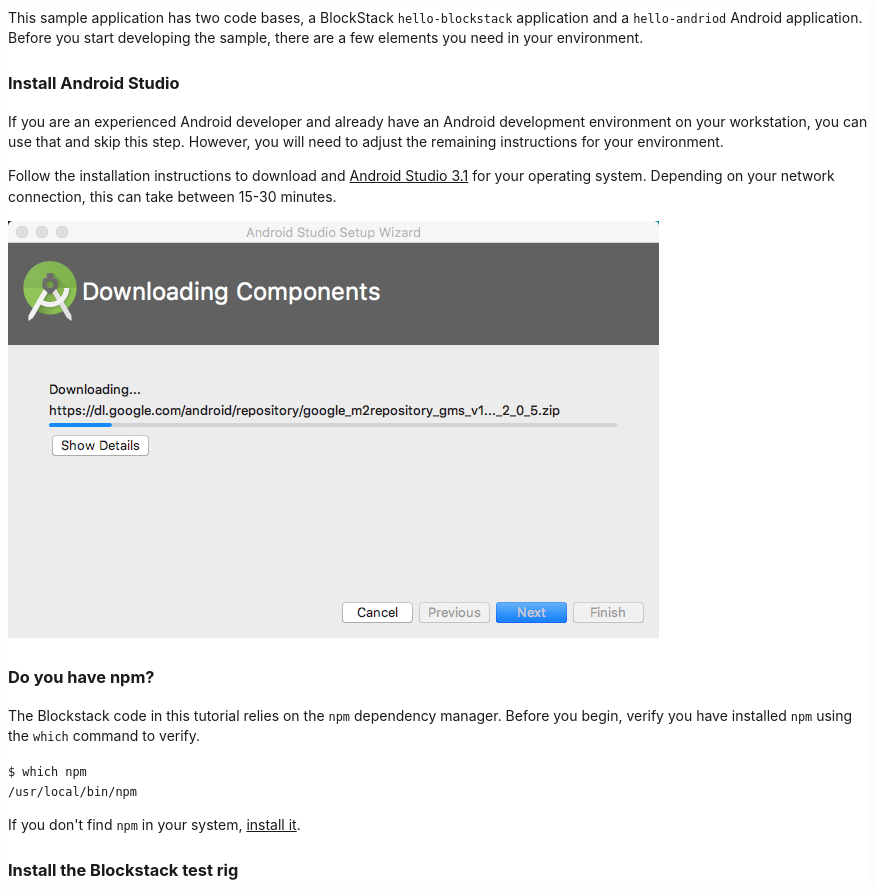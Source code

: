 This sample application has two code bases, a BlockStack `hello-blockstack`
application and a `hello-andriod` Android application. Before you start
developing the sample, there are a few elements you need in your environment.

### Install Android Studio

If you are an experienced Android developer and already have an Android
development environment on your workstation, you can use that and skip this
step. However, you will need to adjust the remaining instructions for your
environment.

Follow the installation instructions to download and [Android Studio
3.1](https://developer.android.com/studio/install) for your operating system.
Depending on your network connection, this can take between 15-30 minutes.

![](images/studio-download.png)

### Do you have npm?

The Blockstack code in this tutorial relies on the `npm` dependency manager.
Before you begin, verify you have installed `npm` using the `which` command to
verify.

```bash
$ which npm
/usr/local/bin/npm
```

If you don't find `npm` in your system, [install
it](https://www.npmjs.com/get-npm).

### Install the Blockstack test rig
